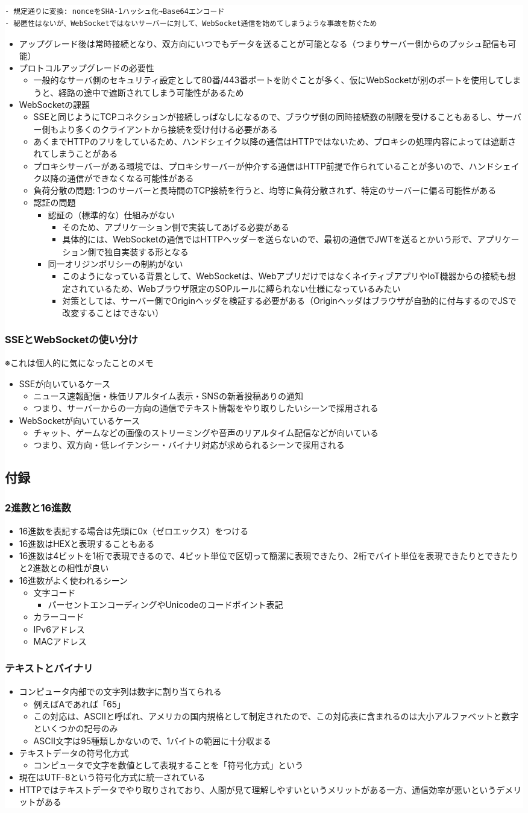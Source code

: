     - 規定通りに変換: nonceをSHA-1ハッシュ化→Base64エンコード
    - 秘匿性はないが、WebSocketではないサーバーに対して、WebSocket通信を始めてしまうような事故を防ぐため
  - アップグレード後は常時接続となり、双方向にいつでもデータを送ることが可能となる（つまりサーバー側からのプッシュ配信も可能）
- プロトコルアップグレードの必要性
  - 一般的なサーバ側のセキュリティ設定として80番/443番ポートを防ぐことが多く、仮にWebSocketが別のポートを使用してしまうと、経路の途中で遮断されてしまう可能性があるため
- WebSocketの課題
  - SSEと同じようにTCPコネクションが接続しっぱなしになるので、ブラウザ側の同時接続数の制限を受けることもあるし、サーバー側もより多くのクライアントから接続を受け付ける必要がある
  - あくまでHTTPのフリをしているため、ハンドシェイク以降の通信はHTTPではないため、プロキシの処理内容によっては遮断されてしまうことがある
  - プロキシサーバーがある環境では、プロキシサーバーが仲介する通信はHTTP前提で作られていることが多いので、ハンドシェイク以降の通信ができなくなる可能性がある
  - 負荷分散の問題: 1つのサーバーと長時間のTCP接続を行うと、均等に負荷分散されず、特定のサーバーに偏る可能性がある
  - 認証の問題
    - 認証の（標準的な）仕組みがない
      - そのため、アプリケーション側で実装してあげる必要がある
      - 具体的には、WebSocketの通信ではHTTPヘッダーを送らないので、最初の通信でJWTを送るとかいう形で、アプリケーション側で独自実装する形となる
    - 同一オリジンポリシーの制約がない
      - このようになっている背景として、WebSocketは、WebアプリだけではなくネイティブアプリやIoT機器からの接続も想定されているため、Webブラウザ限定のSOPルールに縛られない仕様になっているみたい
      - 対策としては、サーバー側でOriginヘッダを検証する必要がある（Originヘッダはブラウザが自動的に付与するのでJSで改変することはできない）

### SSEとWebSocketの使い分け

※これは個人的に気になったことのメモ

- SSEが向いているケース
  - ニュース速報配信・株価リアルタイム表示・SNSの新着投稿ありの通知
  - つまり、サーバーからの一方向の通信でテキスト情報をやり取りしたいシーンで採用される
- WebSocketが向いているケース
  - チャット、ゲームなどの画像のストリーミングや音声のリアルタイム配信などが向いている
  - つまり、双方向・低レイテンシー・バイナリ対応が求められるシーンで採用される

## 付録

### 2進数と16進数

- 16進数を表記する場合は先頭に0x（ゼロエックス）をつける
- 16進数はHEXと表現することもある
- 16進数は4ビットを1桁で表現できるので、4ビット単位で区切って簡潔に表現できたり、2桁でバイト単位を表現できたりとできたりと2進数との相性が良い
- 16進数がよく使われるシーン
  - 文字コード
    - パーセントエンコーディングやUnicodeのコードポイント表記
  - カラーコード
  - IPv6アドレス
  - MACアドレス

### テキストとバイナリ

- コンピュータ内部での文字列は数字に割り当てられる
  - 例えばAであれば「65」
  - この対応は、ASCIIと呼ばれ、アメリカの国内規格として制定されたので、この対応表に含まれるのは大小アルファベットと数字といくつかの記号のみ
  - ASCII文字は95種類しかないので、1バイトの範囲に十分収まる
- テキストデータの符号化方式
  - コンピュータで文字を数値として表現することを「符号化方式」という
- 現在はUTF-8という符号化方式に統一されている
- HTTPではテキストデータでやり取りされており、人間が見て理解しやすいというメリットがある一方、通信効率が悪いというデメリットがある
